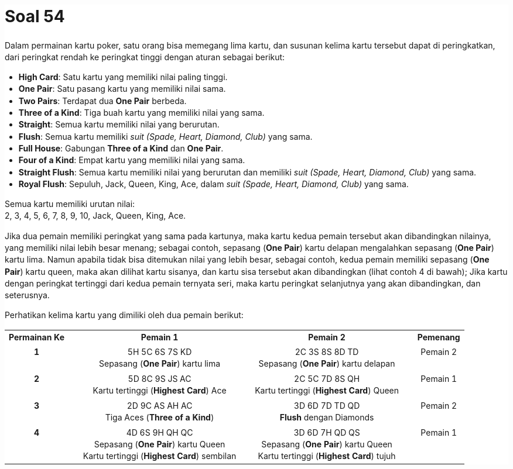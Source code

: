 # Soal 54

<p>Dalam permainan kartu poker, satu orang bisa memegang lima kartu, dan susunan kelima kartu tersebut dapat di peringkatkan, dari peringkat rendah ke peringkat tinggi dengan aturan sebagai berikut:</p>
<ul>
<li><b>High Card</b>: Satu kartu yang memiliki nilai paling tinggi.</li>
<li><b>One Pair</b>: Satu pasang kartu yang memiliki nilai sama.</li>
<li><b>Two Pairs</b>: Terdapat dua <b>One Pair</b> berbeda.</li>
<li><b>Three of a Kind</b>: Tiga buah kartu yang memiliki nilai yang sama.</li>
<li><b>Straight</b>: Semua kartu memiliki nilai yang berurutan.</li>
<li><b>Flush</b>: Semua kartu memiliki <i>suit (Spade, Heart, Diamond, Club)</i> yang sama.</li>
<li><b>Full House</b>: Gabungan <b>Three of a Kind</b> dan <b>One Pair</b>.</li>
<li><b>Four of a Kind</b>: Empat kartu yang memiliki nilai yang sama.</li>
<li><b>Straight Flush</b>: Semua kartu memiliki nilai yang berurutan dan memiliki <i>suit (Spade, Heart, Diamond, Club)</i> yang sama.</li>
<li><b>Royal Flush</b>: Sepuluh, Jack, Queen, King, Ace, dalam <i>suit (Spade, Heart, Diamond, Club)</i> yang sama.</li>
</ul>
<p>Semua kartu memiliki urutan nilai:<br />2, 3, 4, 5, 6, 7, 8, 9, 10, Jack, Queen, King, Ace.</p>
<p>Jika dua pemain memiliki peringkat yang sama pada kartunya, maka kartu kedua pemain tersebut akan dibandingkan nilainya, yang memiliki nilai lebih besar menang; sebagai contoh, sepasang (<b>One Pair</b>) kartu delapan mengalahkan sepasang (<b>One Pair</b>) kartu lima. Namun apabila tidak bisa ditemukan nilai yang lebih besar, sebagai contoh, kedua pemain memiliki sepasang (<b>One Pair</b>) kartu queen, maka akan dilihat kartu sisanya, dan kartu sisa tersebut akan dibandingkan (lihat contoh 4 di bawah); Jika kartu dengan peringkat tertinggi dari kedua pemain ternyata seri, maka kartu peringkat selanjutnya yang akan dibandingkan, dan seterusnya.</p>
<p>Perhatikan kelima kartu yang dimiliki oleh dua pemain berikut:</p>
<div style="text-align:center;">
<table>
<tr>
<td><b>Permainan Ke</b></td><td>&nbsp;</td><td><b>Pemain 1</b></td><td>&nbsp;</td><td><b>Pemain 2</b></td><td>&nbsp;</td><td><b>Pemenang</b></td>
</tr>
<tr>
<td style="vertical-align:top;"><b>1</b></td><td>&nbsp;</td><td>5H 5C 6S 7S KD<br /><div class="note">Sepasang (<b>One Pair</b>) kartu lima</div></td><td>&nbsp;</td><td>2C 3S 8S 8D TD<br /><div class="note">Sepasang (<b>One Pair</b>) kartu delapan</div></td><td>&nbsp;</td><td style="vertical-align:top;">Pemain 2</td>
</tr>
<tr>
<td style="vertical-align:top;"><b>2</b></td><td>&nbsp;</td><td>5D 8C 9S JS AC<br /><div class="note">Kartu tertinggi (<b>Highest Card</b>) Ace</div></td><td>&nbsp;</td><td>2C 5C 7D 8S QH<br /><div class="note">Kartu tertinggi (<b>Highest Card</b>) Queen</div></td><td>&nbsp;</td><td style="vertical-align:top;">Pemain 1</td>
</tr>
<tr>
<td style="vertical-align:top;"><b>3</b></td><td>&nbsp;</td><td>2D 9C AS AH AC<br /><div class="note">Tiga Aces (<b>Three of a Kind</b>)</div></td><td>&nbsp;</td><td>3D 6D 7D TD QD<br /><div class="note"><b>Flush</b> dengan Diamonds</div></td><td>&nbsp;</td><td style="vertical-align:top;">Pemain 2</td>
</tr>
<tr>
<td style="vertical-align:top;"><b>4</b></td><td>&nbsp;</td><td>4D 6S 9H QH QC<br /><div class="note">Sepasang (<b>One Pair</b>) kartu Queen<br />Kartu tertinggi (<b>Highest Card</b>) sembilan</div></td><td>&nbsp;</td><td>3D 6D 7H QD QS<br /><div class="note">Sepasang (<b>One Pair</b>) kartu Queen<br />Kartu tertinggi (<b>Highest Card</b>) tujuh</div></td><td>&nbsp;</td><td style="vertical-align:top;">Pemain 1</td>
</tr>
<tr>